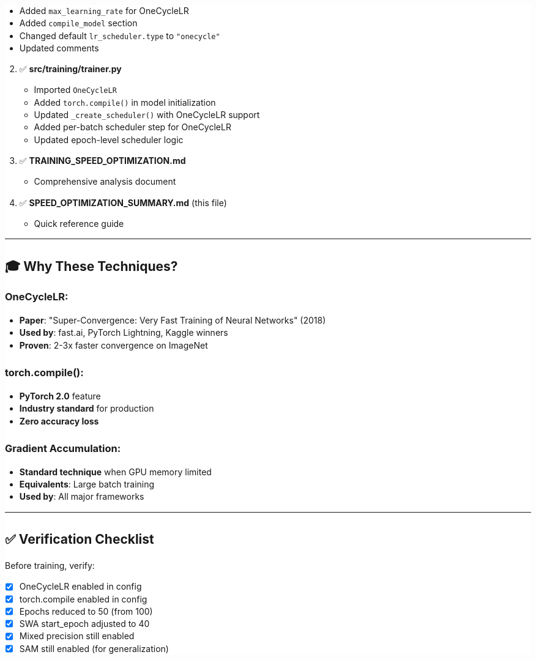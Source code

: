    - Added `max_learning_rate` for OneCycleLR
   - Added `compile_model` section
   - Changed default `lr_scheduler.type` to `"onecycle"`
   - Updated comments

2. ✅ **src/training/trainer.py**

   - Imported `OneCycleLR`
   - Added `torch.compile()` in model initialization
   - Updated `_create_scheduler()` with OneCycleLR support
   - Added per-batch scheduler step for OneCycleLR
   - Updated epoch-level scheduler logic

3. ✅ **TRAINING_SPEED_OPTIMIZATION.md**

   - Comprehensive analysis document

4. ✅ **SPEED_OPTIMIZATION_SUMMARY.md** (this file)
   - Quick reference guide

---

## 🎓 **Why These Techniques?**

### OneCycleLR:

- **Paper**: "Super-Convergence: Very Fast Training of Neural Networks" (2018)
- **Used by**: fast.ai, PyTorch Lightning, Kaggle winners
- **Proven**: 2-3x faster convergence on ImageNet

### torch.compile():

- **PyTorch 2.0** feature
- **Industry standard** for production
- **Zero accuracy loss**

### Gradient Accumulation:

- **Standard technique** when GPU memory limited
- **Equivalents**: Large batch training
- **Used by**: All major frameworks

---

## ✅ **Verification Checklist**

Before training, verify:

- [x] OneCycleLR enabled in config
- [x] torch.compile enabled in config
- [x] Epochs reduced to 50 (from 100)
- [x] SWA start_epoch adjusted to 40
- [x] Mixed precision still enabled
- [x] SAM still enabled (for generalization)
